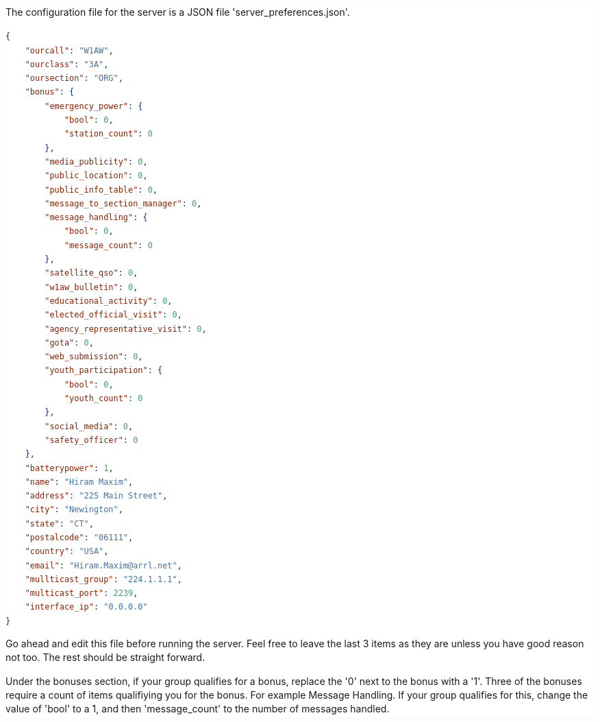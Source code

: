 The configuration file for the server is a JSON file 'server_preferences.json'.

```json
{
    "ourcall": "W1AW",
    "ourclass": "3A",
    "oursection": "ORG",
    "bonus": {
        "emergency_power": {
            "bool": 0,
            "station_count": 0
        },
        "media_publicity": 0,
        "public_location": 0,
        "public_info_table": 0,
        "message_to_section_manager": 0,
        "message_handling": {
            "bool": 0,
            "message_count": 0
        },
        "satellite_qso": 0,
        "w1aw_bulletin": 0,
        "educational_activity": 0,
        "elected_official_visit": 0,
        "agency_representative_visit": 0,
        "gota": 0,
        "web_submission": 0,
        "youth_participation": {
            "bool": 0,
            "youth_count": 0
        },
        "social_media": 0,
        "safety_officer": 0
    },
    "batterypower": 1,
    "name": "Hiram Maxim",
    "address": "225 Main Street",
    "city": "Newington",
    "state": "CT",
    "postalcode": "06111",
    "country": "USA",
    "email": "Hiram.Maxim@arrl.net",
    "mullticast_group": "224.1.1.1",
    "multicast_port": 2239,
    "interface_ip": "0.0.0.0"
}
```

Go ahead and edit this file before running the server. Feel free to leave the
last 3 items as they are unless you have good reason not too. The rest should
be straight forward.

Under the bonuses section, if your group qualifies for a bonus, replace the '0'
next to the bonus with a '1'. Three of the bonuses require a count of items
qualifiying you for the bonus. For example Message Handling. If your group
qualifies for this, change the value of 'bool' to a 1, and then 'message_count'
to the number of messages handled.
